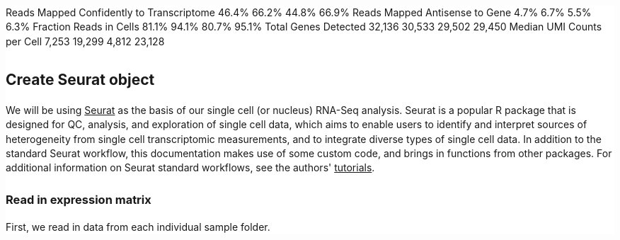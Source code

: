   </tr>
  <tr>
   <td style="text-align:left;padding-left: 2em;" indentlevel="1"> Reads Mapped Confidently to Transcriptome </td>
   <td style="text-align:left;"> 46.4% </td>
   <td style="text-align:left;"> 66.2% </td>
   <td style="text-align:left;"> 44.8% </td>
   <td style="text-align:left;"> 66.9% </td>
  </tr>
  <tr>
   <td style="text-align:left;padding-left: 2em;" indentlevel="1"> Reads Mapped Antisense to Gene </td>
   <td style="text-align:left;"> 4.7% </td>
   <td style="text-align:left;"> 6.7% </td>
   <td style="text-align:left;"> 5.5% </td>
   <td style="text-align:left;"> 6.3% </td>
  </tr>
  <tr>
   <td style="text-align:left;padding-left: 2em;" indentlevel="1"> Fraction Reads in Cells </td>
   <td style="text-align:left;"> 81.1% </td>
   <td style="text-align:left;"> 94.1% </td>
   <td style="text-align:left;"> 80.7% </td>
   <td style="text-align:left;"> 95.1% </td>
  </tr>
  <tr>
   <td style="text-align:left;padding-left: 2em;" indentlevel="1"> Total Genes Detected </td>
   <td style="text-align:left;"> 32,136 </td>
   <td style="text-align:left;"> 30,533 </td>
   <td style="text-align:left;"> 29,502 </td>
   <td style="text-align:left;"> 29,450 </td>
  </tr>
  <tr>
   <td style="text-align:left;padding-left: 2em;" indentlevel="1"> Median UMI Counts per Cell </td>
   <td style="text-align:left;"> 7,253 </td>
   <td style="text-align:left;"> 19,299 </td>
   <td style="text-align:left;"> 4,812 </td>
   <td style="text-align:left;"> 23,128 </td>
  </tr>
</tbody>
</table>

## Create Seurat object
We will be using [Seurat](http://satijalab.org/seurat/) as the basis of our single cell (or nucleus) RNA-Seq analysis. Seurat is a popular R package that is designed for QC, analysis, and exploration of single cell data, which aims to enable users to identify and interpret sources of heterogeneity from single cell transcriptomic measurements, and to integrate diverse types of single cell data.
In addition to the standard Seurat workflow, this documentation makes use of some custom code, and brings in functions from other packages. For additional information on Seurat standard workflows, see the authors' [tutorials](https://satijalab.org/seurat/vignettes.html).

### Read in expression matrix
First, we read in data from each individual sample folder.
